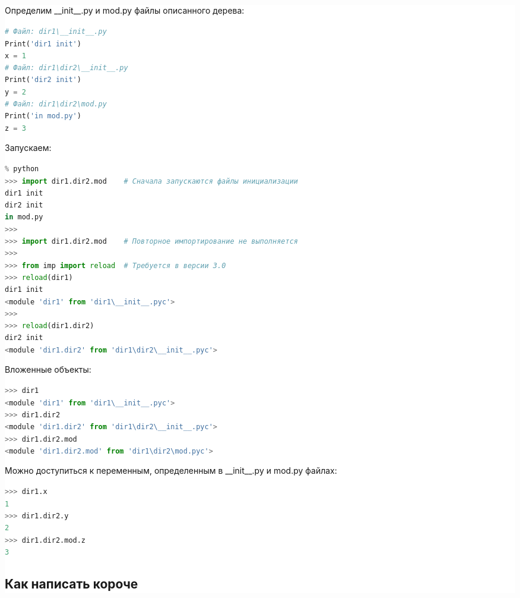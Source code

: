 Определим \_\_init\_\_.py и mod.py файлы описанного дерева:
```python
# Файл: dir1\__init__.py
Print('dir1 init')
x = 1
# Файл: dir1\dir2\__init__.py
Print('dir2 init')
y = 2
# Файл: dir1\dir2\mod.py
Print('in mod.py')
z = 3
```
Запускаем:
```python
% python
>>> import dir1.dir2.mod    # Сначала запускаются файлы инициализации
dir1 init
dir2 init
in mod.py
>>>
>>> import dir1.dir2.mod    # Повторное импортирование не выполняется
>>>
>>> from imp import reload  # Требуется в версии 3.0
>>> reload(dir1)
dir1 init
<module 'dir1' from 'dir1\__init__.pyc'>
>>>
>>> reload(dir1.dir2)
dir2 init
<module 'dir1.dir2' from 'dir1\dir2\__init__.pyc'>
```
Вложенные объекты:
```python
>>> dir1
<module 'dir1' from 'dir1\__init__.pyc'>
>>> dir1.dir2
<module 'dir1.dir2' from 'dir1\dir2\__init__.pyc'>
>>> dir1.dir2.mod
<module 'dir1.dir2.mod' from 'dir1\dir2\mod.pyc'>
```
Можно доступиться к переменным, определенным в \_\_init\_\_.py и mod.py файлах:
```python
>>> dir1.x
1
>>> dir1.dir2.y
2
>>> dir1.dir2.mod.z
3
```

## Как написать короче
